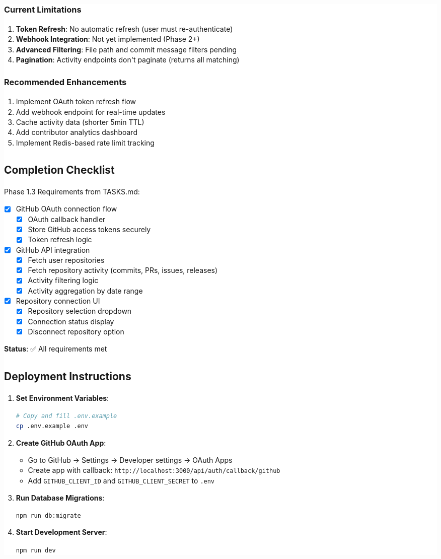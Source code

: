 ### Current Limitations
1. **Token Refresh**: No automatic refresh (user must re-authenticate)
2. **Webhook Integration**: Not yet implemented (Phase 2+)
3. **Advanced Filtering**: File path and commit message filters pending
4. **Pagination**: Activity endpoints don't paginate (returns all matching)

### Recommended Enhancements
1. Implement OAuth token refresh flow
2. Add webhook endpoint for real-time updates
3. Cache activity data (shorter 5min TTL)
4. Add contributor analytics dashboard
5. Implement Redis-based rate limit tracking

## Completion Checklist

Phase 1.3 Requirements from TASKS.md:

- [x] GitHub OAuth connection flow
  - [x] OAuth callback handler
  - [x] Store GitHub access tokens securely
  - [x] Token refresh logic
- [x] GitHub API integration
  - [x] Fetch user repositories
  - [x] Fetch repository activity (commits, PRs, issues, releases)
  - [x] Activity filtering logic
  - [x] Activity aggregation by date range
- [x] Repository connection UI
  - [x] Repository selection dropdown
  - [x] Connection status display
  - [x] Disconnect repository option

**Status**: ✅ All requirements met

## Deployment Instructions

1. **Set Environment Variables**:
   ```bash
   # Copy and fill .env.example
   cp .env.example .env
   ```

2. **Create GitHub OAuth App**:
   - Go to GitHub → Settings → Developer settings → OAuth Apps
   - Create app with callback: `http://localhost:3000/api/auth/callback/github`
   - Add `GITHUB_CLIENT_ID` and `GITHUB_CLIENT_SECRET` to `.env`

3. **Run Database Migrations**:
   ```bash
   npm run db:migrate
   ```

4. **Start Development Server**:
   ```bash
   npm run dev
   ```
